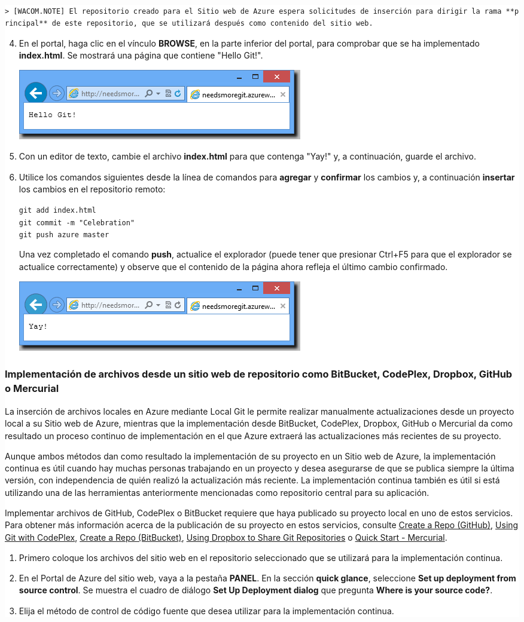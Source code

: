    > [WACOM.NOTE] El repositorio creado para el Sitio web de Azure espera solicitudes de inserción para dirigir la rama **principal** de este repositorio, que se utilizará después como contenido del sitio web.

4.  En el portal, haga clic en el vínculo **BROWSE**, en la parte inferior del portal, para comprobar que se ha implementado **index.html**. Se mostrará una página que contiene "Hello Git!".

    ![Página web con "Hello Git!"][Página web con "Hello Git!"]

5.  Con un editor de texto, cambie el archivo **index.html** para que contenga "Yay!" y, a continuación, guarde el archivo.

6.  Utilice los comandos siguientes desde la línea de comandos para **agregar** y **confirmar** los cambios y, a continuación **insertar** los cambios en el repositorio remoto:

        git add index.html
        git commit -m "Celebration"
        git push azure master

    Una vez completado el comando **push**, actualice el explorador (puede tener que presionar Ctrl+F5 para que el explorador se actualice correctamente) y observe que el contenido de la página ahora refleja el último cambio confirmado.

    ![Página web con "Yay!"][Página web con "Yay!"]

### <span id="Step7"></span></a>Implementación de archivos desde un sitio web de repositorio como BitBucket, CodePlex, Dropbox, GitHub o Mercurial

La inserción de archivos locales en Azure mediante Local Git le permite realizar manualmente actualizaciones desde un proyecto local a su Sitio web de Azure, mientras que la implementación desde BitBucket, CodePlex, Dropbox, GitHub o Mercurial da como resultado un proceso continuo de implementación en el que Azure extraerá las actualizaciones más recientes de su proyecto.

Aunque ambos métodos dan como resultado la implementación de su proyecto en un Sitio web de Azure, la implementación continua es útil cuando hay muchas personas trabajando en un proyecto y desea asegurarse de que se publica siempre la última versión, con independencia de quién realizó la actualización más reciente. La implementación continua también es útil si está utilizando una de las herramientas anteriormente mencionadas como repositorio central para su aplicación.

Implementar archivos de GitHub, CodePlex o BitBucket requiere que haya publicado su proyecto local en uno de estos servicios. Para obtener más información acerca de la publicación de su proyecto en estos servicios, consulte [Create a Repo (GitHub)][Create a Repo (GitHub)], [Using Git with CodePlex][Using Git with CodePlex], [Create a Repo (BitBucket)][Create a Repo (BitBucket)], [Using Dropbox to Share Git Repositories][Using Dropbox to Share Git Repositories] o [Quick Start - Mercurial][Quick Start - Mercurial].

1.  Primero coloque los archivos del sitio web en el repositorio seleccionado que se utilizará para la implementación continua.

2.  En el Portal de Azure del sitio web, vaya a la pestaña **PANEL**. En la sección **quick glance**, seleccione **Set up deployment from source control**. Se muestra el cuadro de diálogo **Set Up Deployment dialog** que pregunta **Where is your source code?**.

3.  Elija el método de control de código fuente que desea utilizar para la implementación continua.


  [Continuous delivery to Azure using Visual Studio Online]: http://www.windowsazure.com/es-es/develop/net/common-tasks/publishing-with-tfs/
  [Herramientas de línea de comandos de Azure para Mac y Linux]: /es-es/develop/nodejs/how-to-guides/command-line-tools/
  [Instalación de Git]: #Step1
  [Creación de un repositorio local]: #Step2
  [Incorporación de una página web]: #Step3
  [Habilitación del repositorio del sitio web]: #Step4
  [Implementación del proyecto]: #Step5
  [Inserción de archivos locales en Azure (Git local)]: #Step6
  [Implementación de archivos desde un sitio web de repositorio como BitBucket, CodePlex, Dropbox, GitHub o Mercurial]: #Step7
  [Implementación de una solución de Visual Studio para BitBucket, CodePlex, Dropbox, GitHub o Mercurial]: #Step75
  [Solución de problemas]: #Step8
  [Installing Git]: http://git-scm.com/book/en/Getting-Started-Installing-Git
  [Centro para desarrolladores de Azure]: http://www.windowsazure.com/es-es/develop/overview/
  [Portal de Azure]: http://manage.windowsazure.com
  [Imagen mostrando un sitio web seleccionado]: ./media/publishing-with-git/git-select-website.png
  [git-WhereIsYourSourceCode]: ./media/publishing-with-git/git-WhereIsYourSourceCode.png
  [0]: ./media/publishing-with-git/git_credentials.png
  [git-instructions]: ./media/publishing-with-git/git-instructions.png
  [Página web con "Hello Git!"]: ./media/publishing-with-git/git-hello-git.png
  [Página web con "Yay!"]: ./media/publishing-with-git/git-yay.png
  [Create a Repo (GitHub)]: https://help.github.com/articles/create-a-repo
  [Using Git with CodePlex]: http://codeplex.codeplex.com/wikipage?title=Using%20Git%20with%20CodePlex&referringTitle=Source%20control%20clients&ProjectName=codeplex
  [Create a Repo (BitBucket)]: https://confluence.atlassian.com/display/BITBUCKET/Create+an+Account+and+a+Git+Repo
  [Using Dropbox to Share Git Repositories]: https://gist.github.com/trey/2722927
  [Quick Start - Mercurial]: http://mercurial.selenic.com/wiki/QuickStart
  [git-ChooseARepositoryToDeploy]: ./media/publishing-with-git/git-ChooseARepositoryToDeploy.png
  [git-githubdeployed]: ./media/publishing-with-git/git-GitHubDeployed.png
  [git-GitHubDeployed-Updated]: ./media/publishing-with-git/git-GitHubDeployed-Updated.png
  [documentación de gitignore]: http://git-scm.com/docs/gitignore
  [active NuGet Package Restore]: http://docs.nuget.org/docs/workflows/using-nuget-without-committing-packages
  [git-DeploymentTrigger]: ./media/publishing-with-git/git-DeploymentTrigger.png
  [Project Kudu]: https://github.com/projectkudu/kudu/wiki
  [git-DisconnectFromGitHub]: ./media/publishing-with-git/git-DisconnectFromGitHub.png
  [Uso de PowerShell para Azure]: http://www.windowsazure.com/es-es/develop/nodejs/how-to-guides/powershell-cmdlets/
  [Git Documentation]: http://git-scm.com/documentation